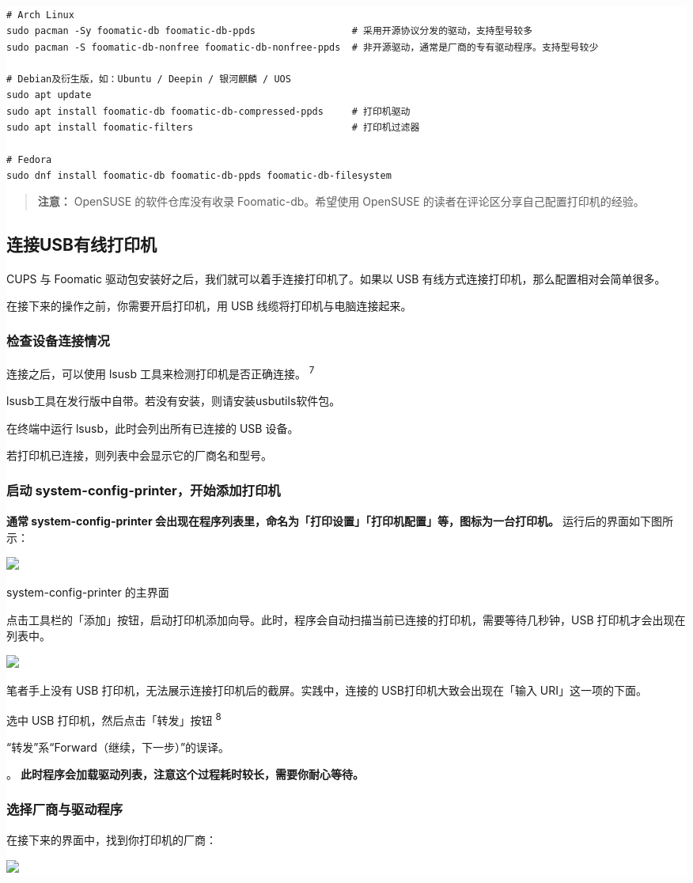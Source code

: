 ```shell
# Arch Linux
sudo pacman -Sy foomatic-db foomatic-db-ppds                 # 采用开源协议分发的驱动，支持型号较多
sudo pacman -S foomatic-db-nonfree foomatic-db-nonfree-ppds  # 非开源驱动，通常是厂商的专有驱动程序。支持型号较少

# Debian及衍生版，如：Ubuntu / Deepin / 银河麒麟 / UOS
sudo apt update
sudo apt install foomatic-db foomatic-db-compressed-ppds     # 打印机驱动
sudo apt install foomatic-filters                            # 打印机过滤器

# Fedora
sudo dnf install foomatic-db foomatic-db-ppds foomatic-db-filesystem
```

> **注意：** OpenSUSE 的软件仓库没有收录 Foomatic-db。希望使用 OpenSUSE 的读者在评论区分享自己配置打印机的经验。

## 连接USB有线打印机

CUPS 与 Foomatic 驱动包安装好之后，我们就可以着手连接打印机了。如果以 USB 有线方式连接打印机，那么配置相对会简单很多。

在接下来的操作之前，你需要开启打印机，用 USB 线缆将打印机与电脑连接起来。

### 检查设备连接情况

连接之后，可以使用 lsusb 工具来检测打印机是否正确连接。 <sup href="">7</sup>

lsusb工具在发行版中自带。若没有安装，则请安装usbutils软件包。

在终端中运行 lsusb，此时会列出所有已连接的 USB 设备。

若打印机已连接，则列表中会显示它的厂商名和型号。

### 启动 system-config-printer，开始添加打印机

**通常 system-config-printer 会出现在程序列表里，命名为「打印设置」「打印机配置」等，图标为一台打印机。** 运行后的界面如下图所示：

![](https://cdnfile.sspai.com/2024/07/04/c097a2568b73b27d094a402e59c59f7b.png?imageView2/2/w/1120/q/40/interlace/1/ignore-error/1/format/webp)

system-config-printer 的主界面

点击工具栏的「添加」按钮，启动打印机添加向导。此时，程序会自动扫描当前已连接的打印机，需要等待几秒钟，USB 打印机才会出现在列表中。

![](https://cdnfile.sspai.com/2024/07/08/21bca46bd7eaa4c647cdc11a77d97b7c.png?imageView2/2/w/1120/q/40/interlace/1/ignore-error/1/format/webp)

笔者手上没有 USB 打印机，无法展示连接打印机后的截屏。实践中，连接的 USB打印机大致会出现在「输入 URI」这一项的下面。

选中 USB 打印机，然后点击「转发」按钮 <sup href="">8</sup>

“转发”系“Forward（继续，下一步）”的误译。

。 **此时程序会加载驱动列表，注意这个过程耗时较长，需要你耐心等待。**

### 选择厂商与驱动程序

在接下来的界面中，找到你打印机的厂商：

![](https://cdnfile.sspai.com/2024/07/06/94ab63c113bd09aacc61c2682281dce6.png?imageView2/2/w/1120/q/40/interlace/1/ignore-error/1/format/webp)
